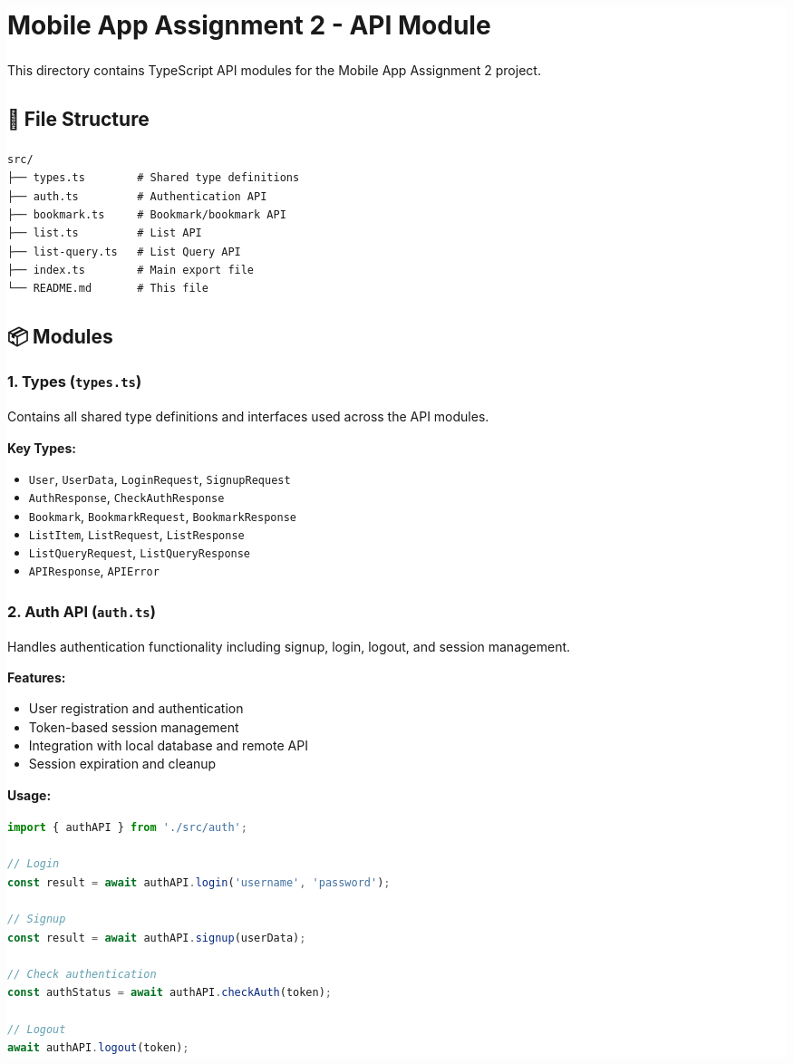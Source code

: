 # Mobile App Assignment 2 - API Module

This directory contains TypeScript API modules for the Mobile App Assignment 2 project.

## 📁 File Structure

```
src/
├── types.ts        # Shared type definitions
├── auth.ts         # Authentication API
├── bookmark.ts     # Bookmark/bookmark API
├── list.ts         # List API
├── list-query.ts   # List Query API
├── index.ts        # Main export file
└── README.md       # This file
```

## 📦 Modules

### 1. Types (`types.ts`)

Contains all shared type definitions and interfaces used across the API modules.

**Key Types:**
- `User`, `UserData`, `LoginRequest`, `SignupRequest`
- `AuthResponse`, `CheckAuthResponse`
- `Bookmark`, `BookmarkRequest`, `BookmarkResponse`
- `ListItem`, `ListRequest`, `ListResponse`
- `ListQueryRequest`, `ListQueryResponse`
- `APIResponse`, `APIError`

### 2. Auth API (`auth.ts`)

Handles authentication functionality including signup, login, logout, and session management.

**Features:**
- User registration and authentication
- Token-based session management
- Integration with local database and remote API
- Session expiration and cleanup

**Usage:**
```typescript
import { authAPI } from './src/auth';

// Login
const result = await authAPI.login('username', 'password');

// Signup
const result = await authAPI.signup(userData);

// Check authentication
const authStatus = await authAPI.checkAuth(token);

// Logout
await authAPI.logout(token);
```
